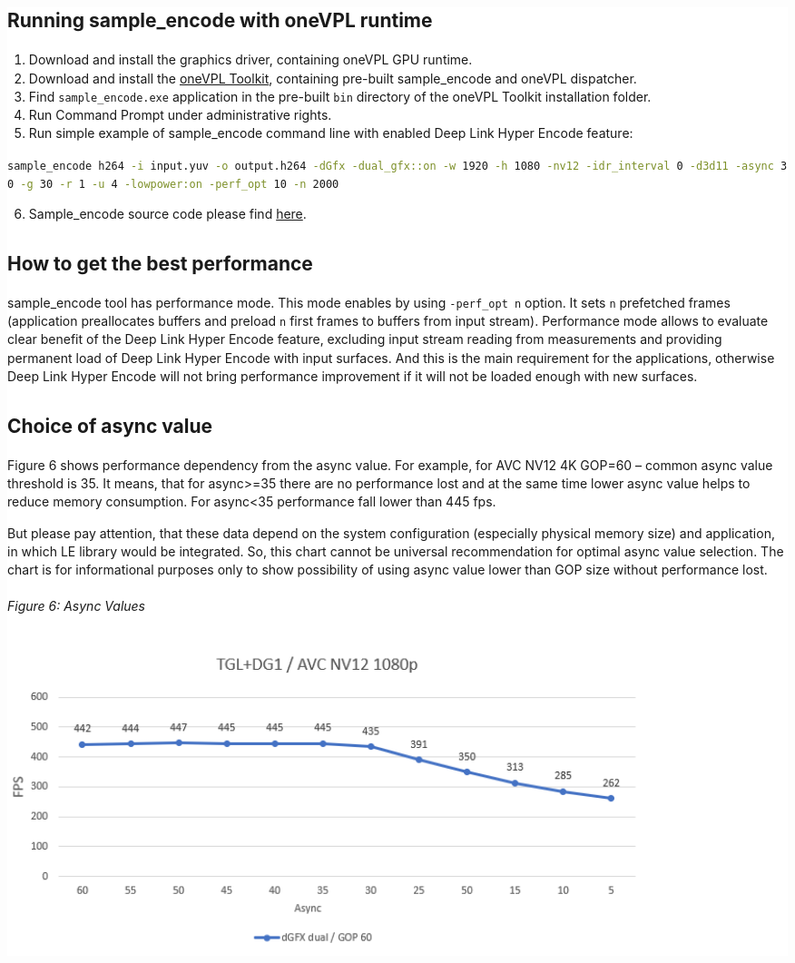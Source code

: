 ## Running sample_encode with oneVPL runtime

1. Download and install the graphics driver, containing oneVPL GPU runtime.
2. Download and install the [oneVPL Toolkit](https://software.intel.com/content/www/us/en/develop/tools/oneapi/components/onevpl.html), containing pre-built sample_encode and oneVPL dispatcher.
3. Find `sample_encode.exe` application in the pre-built `bin` directory of the oneVPL Toolkit installation folder.
4. Run Command Prompt under administrative rights.
5. Run simple example of sample_encode command line with enabled Deep Link Hyper Encode feature:
```bash
sample_encode h264 -i input.yuv -o output.h264 -dGfx -dual_gfx::on -w 1920 -h 1080 -nv12 -idr_interval 0 -d3d11 -async 30 -g 30 -r 1 -u 4 -lowpower:on -perf_opt 10 -n 2000        
```
6. Sample_encode source code please find [here](https://github.com/oneapi-src/oneVPL/commits/master).

## How to get the best performance

sample_encode tool has performance mode. This mode enables by using `-perf_opt n` option. It sets `n` prefetched frames (application preallocates buffers and preload `n` first frames to buffers from input stream). Performance mode allows to evaluate clear benefit of the Deep Link Hyper Encode feature, excluding input stream reading from measurements and providing permanent load of Deep Link Hyper Encode with input surfaces. And this is the main requirement for the applications, otherwise Deep Link Hyper Encode will not bring performance improvement if it will not be loaded enough with new surfaces.

## Choice of async value

Figure 6 shows performance dependency from the async value. For example, for AVC NV12 4K GOP=60 – common async value threshold is 35. It means, that for async>=35 there are no performance lost and at the same time lower async value helps to reduce memory consumption. For async<35 performance fall lower than 445 fps.

But please pay attention, that these data depend on the system configuration (especially physical memory size) and application, in which LE library would be integrated. So, this chart cannot be universal recommendation for optimal async value selection. The chart is for informational purposes only to show possibility of using async value lower than GOP size without performance lost.
###### Figure 6: Async Values
<img src="./pic/async_values.png" width="700"/>
